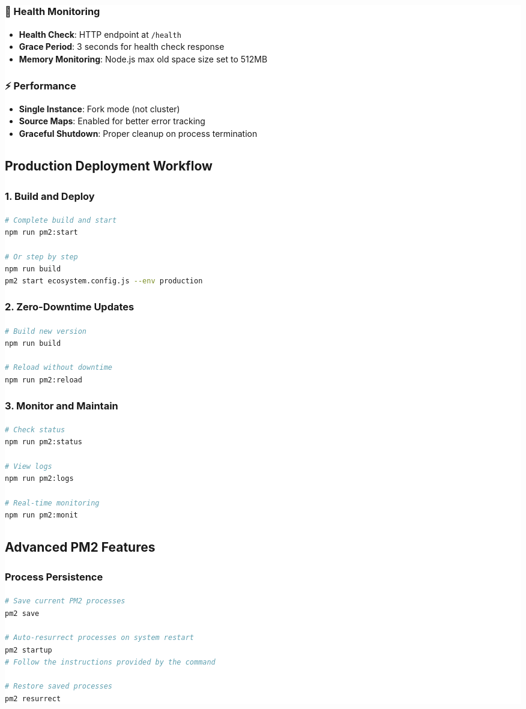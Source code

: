 ### 🏥 Health Monitoring
- **Health Check**: HTTP endpoint at `/health`
- **Grace Period**: 3 seconds for health check response
- **Memory Monitoring**: Node.js max old space size set to 512MB

### ⚡ Performance
- **Single Instance**: Fork mode (not cluster)
- **Source Maps**: Enabled for better error tracking
- **Graceful Shutdown**: Proper cleanup on process termination

## Production Deployment Workflow

### 1. Build and Deploy
```bash
# Complete build and start
npm run pm2:start

# Or step by step
npm run build
pm2 start ecosystem.config.js --env production
```

### 2. Zero-Downtime Updates
```bash
# Build new version
npm run build

# Reload without downtime
npm run pm2:reload
```

### 3. Monitor and Maintain
```bash
# Check status
npm run pm2:status

# View logs
npm run pm2:logs

# Real-time monitoring
npm run pm2:monit
```

## Advanced PM2 Features

### Process Persistence
```bash
# Save current PM2 processes
pm2 save

# Auto-resurrect processes on system restart
pm2 startup
# Follow the instructions provided by the command

# Restore saved processes
pm2 resurrect
```
